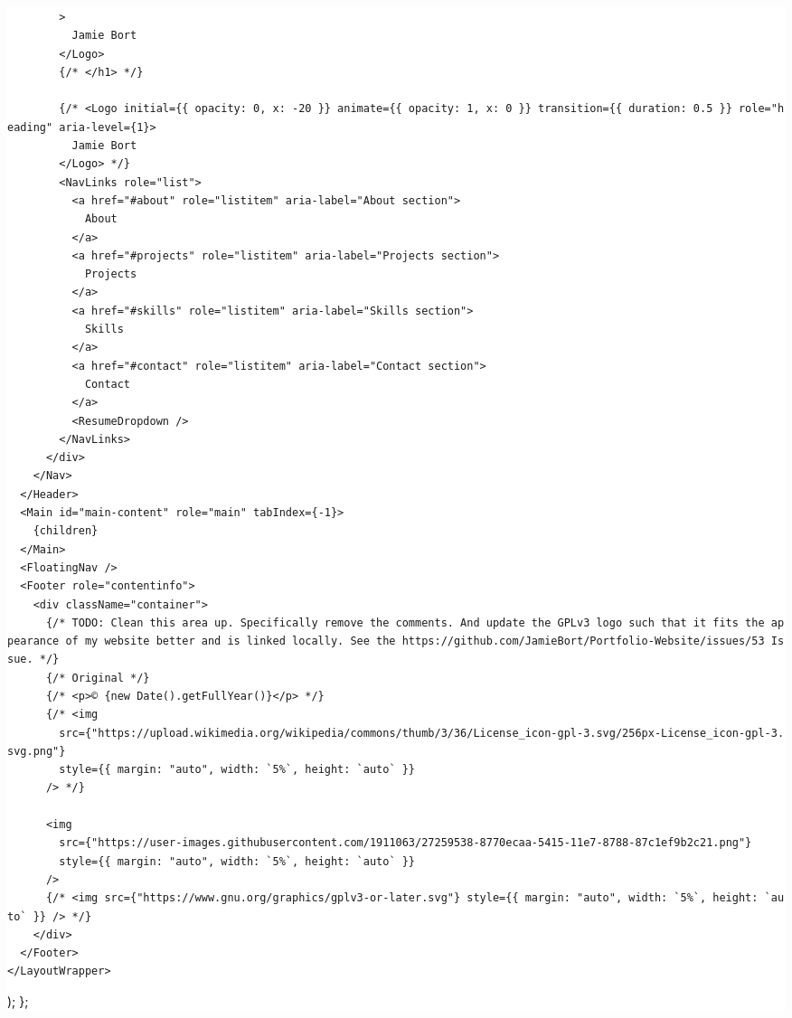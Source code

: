             >
              Jamie Bort
            </Logo>
            {/* </h1> */}

            {/* <Logo initial={{ opacity: 0, x: -20 }} animate={{ opacity: 1, x: 0 }} transition={{ duration: 0.5 }} role="heading" aria-level={1}>
              Jamie Bort
            </Logo> */}
            <NavLinks role="list">
              <a href="#about" role="listitem" aria-label="About section">
                About
              </a>
              <a href="#projects" role="listitem" aria-label="Projects section">
                Projects
              </a>
              <a href="#skills" role="listitem" aria-label="Skills section">
                Skills
              </a>
              <a href="#contact" role="listitem" aria-label="Contact section">
                Contact
              </a>
              <ResumeDropdown />
            </NavLinks>
          </div>
        </Nav>
      </Header>
      <Main id="main-content" role="main" tabIndex={-1}>
        {children}
      </Main>
      <FloatingNav />
      <Footer role="contentinfo">
        <div className="container">
          {/* TODO: Clean this area up. Specifically remove the comments. And update the GPLv3 logo such that it fits the appearance of my website better and is linked locally. See the https://github.com/JamieBort/Portfolio-Website/issues/53 Issue. */}
          {/* Original */}
          {/* <p>© {new Date().getFullYear()}</p> */}
          {/* <img
            src={"https://upload.wikimedia.org/wikipedia/commons/thumb/3/36/License_icon-gpl-3.svg/256px-License_icon-gpl-3.svg.png"}
            style={{ margin: "auto", width: `5%`, height: `auto` }}
          /> */}

          <img
            src={"https://user-images.githubusercontent.com/1911063/27259538-8770ecaa-5415-11e7-8788-87c1ef9b2c21.png"}
            style={{ margin: "auto", width: `5%`, height: `auto` }}
          />
          {/* <img src={"https://www.gnu.org/graphics/gplv3-or-later.svg"} style={{ margin: "auto", width: `5%`, height: `auto` }} /> */}
        </div>
      </Footer>
    </LayoutWrapper>
  );
};
